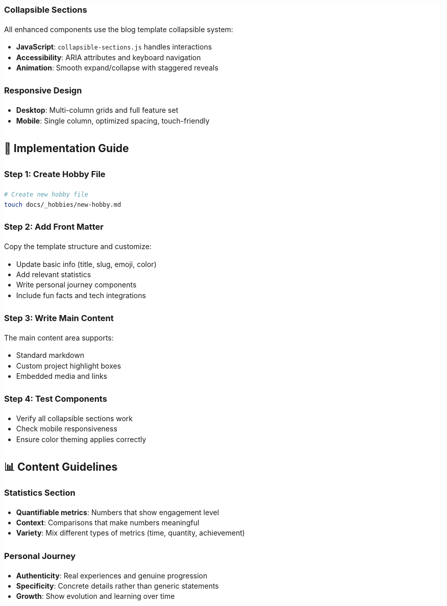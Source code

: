 ### **Collapsible Sections**
All enhanced components use the blog template collapsible system:
- **JavaScript**: `collapsible-sections.js` handles interactions
- **Accessibility**: ARIA attributes and keyboard navigation
- **Animation**: Smooth expand/collapse with staggered reveals

### **Responsive Design**
- **Desktop**: Multi-column grids and full feature set
- **Mobile**: Single column, optimized spacing, touch-friendly

## 🚀 **Implementation Guide**

### **Step 1: Create Hobby File**
```bash
# Create new hobby file
touch docs/_hobbies/new-hobby.md
```

### **Step 2: Add Front Matter**
Copy the template structure and customize:
- Update basic info (title, slug, emoji, color)
- Add relevant statistics
- Write personal journey components
- Include fun facts and tech integrations

### **Step 3: Write Main Content**
The main content area supports:
- Standard markdown
- Custom project highlight boxes
- Embedded media and links

### **Step 4: Test Components**
- Verify all collapsible sections work
- Check mobile responsiveness
- Ensure color theming applies correctly

## 📊 **Content Guidelines**

### **Statistics Section**
- **Quantifiable metrics**: Numbers that show engagement level
- **Context**: Comparisons that make numbers meaningful
- **Variety**: Mix different types of metrics (time, quantity, achievement)

### **Personal Journey**
- **Authenticity**: Real experiences and genuine progression
- **Specificity**: Concrete details rather than generic statements
- **Growth**: Show evolution and learning over time
